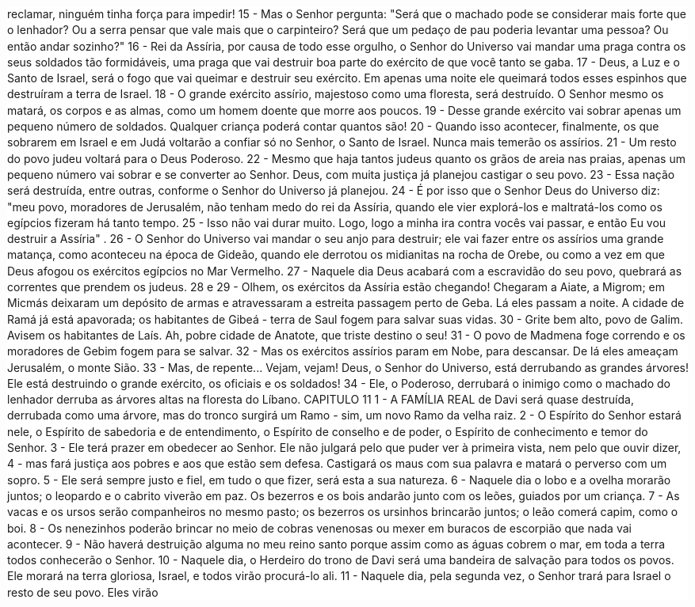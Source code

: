 reclamar, ninguém tinha força para impedir!
15 - Mas o Senhor pergunta: "Será que o machado pode se considerar mais forte que o
lenhador? Ou a serra pensar que vale mais que o carpinteiro? Será que um pedaço de pau
poderia levantar uma pessoa? Ou então andar sozinho?"
16 - Rei da Assíria, por causa de todo esse orgulho, o Senhor do Universo vai mandar uma
praga contra os seus soldados tão formidáveis, uma praga que vai destruir boa parte do
exército de que você tanto se gaba.
17 - Deus, a Luz e o Santo de Israel, será o fogo que vai queimar e destruir seu exército. Em
apenas uma noite ele queimará todos esses espinhos que destruíram a terra de Israel.
18 - O grande exército assírio, majestoso como uma floresta, será destruído. O Senhor mesmo
os matará, os corpos e as almas, como um homem doente que morre aos poucos.
19 - Desse grande exército vai sobrar apenas um pequeno número de soldados. Qualquer
criança poderá contar quantos são!
20 - Quando isso acontecer, finalmente, os que sobrarem em Israel e em Judá voltarão a
confiar só no Senhor, o Santo de Israel. Nunca mais temerão os assírios.
21 - Um resto do povo judeu voltará para o Deus Poderoso.
22 - Mesmo que haja tantos judeus quanto os grãos de areia nas praias, apenas um pequeno
número vai sobrar e se converter ao Senhor. Deus, com muita justiça já planejou castigar o
seu povo.
23 - Essa nação será destruída, entre outras, conforme o Senhor do Universo já planejou.
24 - É por isso que o Senhor Deus do Universo diz: "meu povo, moradores de Jerusalém, não
tenham medo do rei da Assíria, quando ele vier explorá-los e maltratá-los como os egípcios
fizeram há tanto tempo.
25 - Isso não vai durar muito. Logo, logo a minha ira contra vocês vai passar, e então Eu vou
destruir a Assíria" .
26 - O Senhor do Universo vai mandar o seu anjo para destruir; ele vai fazer entre os assírios
uma grande matança, como aconteceu na época de Gideão, quando ele derrotou os midianitas
na rocha de Orebe, ou como a vez em que Deus afogou os exércitos egípcios no Mar Vermelho.
27 - Naquele dia Deus acabará com a escravidão do seu povo, quebrará as correntes que
prendem os judeus.
28 e 29 - Olhem, os exércitos da Assíria estão chegando! Chegaram a Aiate, a Migrom; em
Micmás deixaram um depósito de armas e atravessaram a estreita passagem perto de Geba.
Lá eles passam a noite. A cidade de Ramá já está apavorada; os habitantes de Gibeá - terra de
Saul fogem para salvar suas vidas.
30 - Grite bem alto, povo de Galim. Avisem os habitantes de Laís. Ah, pobre cidade de
Anatote, que triste destino o seu!
31 - O povo de Madmena foge correndo e os moradores de Gebim fogem para se salvar.
32 - Mas os exércitos assírios param em Nobe, para descansar. De lá eles ameaçam
Jerusalém, o monte Sião.
33 - Mas, de repente... Vejam, vejam! Deus, o Senhor do Universo, está derrubando as
grandes árvores! Ele está destruindo o grande exército, os oficiais e os soldados!
34 - Ele, o Poderoso, derrubará o inimigo como o machado do lenhador derruba as árvores
altas na floresta do Líbano.
CAPITULO 11
1 - A FAMÍLIA REAL de Davi será quase destruída, derrubada como uma árvore, mas do tronco
surgirá um Ramo - sim, um novo Ramo da velha raiz.
2 - O Espírito do Senhor estará nele, o Espírito de sabedoria e de entendimento, o Espírito de
conselho e de poder, o Espírito de conhecimento e temor do Senhor.
3 - Ele terá prazer em obedecer ao Senhor. Ele não julgará pelo que puder ver à primeira
vista, nem pelo que ouvir dizer,
4 - mas fará justiça aos pobres e aos que estão sem defesa. Castigará os maus com sua
palavra e matará o perverso com um sopro.
5 - Ele será sempre justo e fiel, em tudo o que fizer, será esta a sua natureza.
6 - Naquele dia o lobo e a ovelha morarão juntos; o leopardo e o cabrito viverão em paz. Os
bezerros e os bois andarão junto com os leões, guiados por um criança.
7 - As vacas e os ursos serão companheiros no mesmo pasto; os bezerros os ursinhos
brincarão juntos; o leão comerá capim, como o boi.
8 - Os nenezinhos poderão brincar no meio de cobras venenosas ou mexer em buracos de
escorpião que nada vai acontecer.
9 - Não haverá destruição alguma no meu reino santo porque assim como as águas cobrem o
mar, em toda a terra todos conhecerão o Senhor.
10 - Naquele dia, o Herdeiro do trono de Davi será uma bandeira de salvação para todos os
povos. Ele morará na terra gloriosa, Israel, e todos virão procurá-lo ali.
11 - Naquele dia, pela segunda vez, o Senhor trará para Israel o resto de seu povo. Eles virão